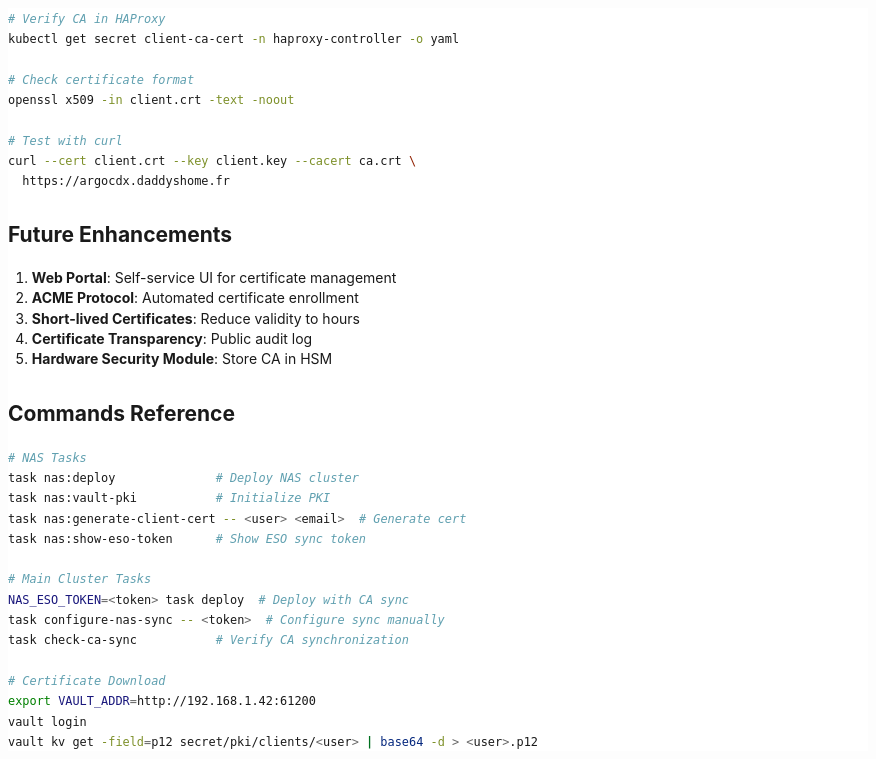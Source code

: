 ```bash
# Verify CA in HAProxy
kubectl get secret client-ca-cert -n haproxy-controller -o yaml

# Check certificate format
openssl x509 -in client.crt -text -noout

# Test with curl
curl --cert client.crt --key client.key --cacert ca.crt \
  https://argocdx.daddyshome.fr
```

## Future Enhancements

1. **Web Portal**: Self-service UI for certificate management
2. **ACME Protocol**: Automated certificate enrollment
3. **Short-lived Certificates**: Reduce validity to hours
4. **Certificate Transparency**: Public audit log
5. **Hardware Security Module**: Store CA in HSM

## Commands Reference

```bash
# NAS Tasks
task nas:deploy              # Deploy NAS cluster
task nas:vault-pki           # Initialize PKI
task nas:generate-client-cert -- <user> <email>  # Generate cert
task nas:show-eso-token      # Show ESO sync token

# Main Cluster Tasks
NAS_ESO_TOKEN=<token> task deploy  # Deploy with CA sync
task configure-nas-sync -- <token>  # Configure sync manually
task check-ca-sync           # Verify CA synchronization

# Certificate Download
export VAULT_ADDR=http://192.168.1.42:61200
vault login
vault kv get -field=p12 secret/pki/clients/<user> | base64 -d > <user>.p12
```
